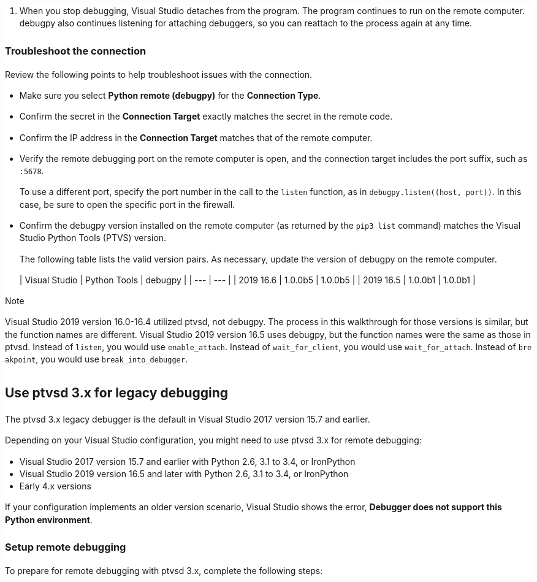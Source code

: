 1. When you stop debugging, Visual Studio detaches from the program. The program continues to run on the remote computer. debugpy also continues listening for attaching debuggers, so you can reattach to the process again at any time.

### Troubleshoot the connection

Review the following points to help troubleshoot issues with the connection.

- Make sure you select **Python remote (debugpy)** for the **Connection Type**.

- Confirm the secret in the **Connection Target** exactly matches the secret in the remote code.

- Confirm the IP address in the **Connection Target** matches that of the remote computer.

- Verify the remote debugging port on the remote computer is open, and the connection target includes the port suffix, such as `:5678`.

   To use a different port, specify the port number in the call to the `listen` function, as in `debugpy.listen((host, port))`. In this case, be sure to open the specific port in the firewall.

- Confirm the debugpy version installed on the remote computer (as returned by the `pip3 list` command) matches the Visual Studio Python Tools (PTVS) version.
   
   The following table lists the valid version pairs. As necessary, update the version of debugpy on the remote computer.

   | Visual Studio | Python Tools | debugpy |
   | --- | --- |
   | 2019 16.6 | 1.0.0b5 | 1.0.0b5 |
   | 2019 16.5 | 1.0.0b1 | 1.0.0b1 |

> [!NOTE]
> Visual Studio 2019 version 16.0-16.4 utilized ptvsd, not debugpy. The process in this walkthrough for those versions is similar, but the function names are different. Visual Studio 2019 version 16.5 uses debugpy, but the function names were the same as those in ptvsd. Instead of `listen`, you would use `enable_attach`. Instead of `wait_for_client`, you would use `wait_for_attach`. Instead of `breakpoint`, you would use `break_into_debugger`.

## Use ptvsd 3.x for legacy debugging

The ptvsd 3.x legacy debugger is the default in Visual Studio 2017 version 15.7 and earlier.

Depending on your Visual Studio configuration, you might need to use ptvsd 3.x for remote debugging:

- Visual Studio 2017 version 15.7 and earlier with Python 2.6, 3.1 to 3.4, or IronPython
- Visual Studio 2019 version 16.5 and later with Python 2.6, 3.1 to 3.4, or IronPython
- Early 4.x versions

If your configuration implements an older version scenario, Visual Studio shows the error, **Debugger does not support this Python environment**.

### Setup remote debugging

To prepare for remote debugging with ptvsd 3.x, complete the following steps:
